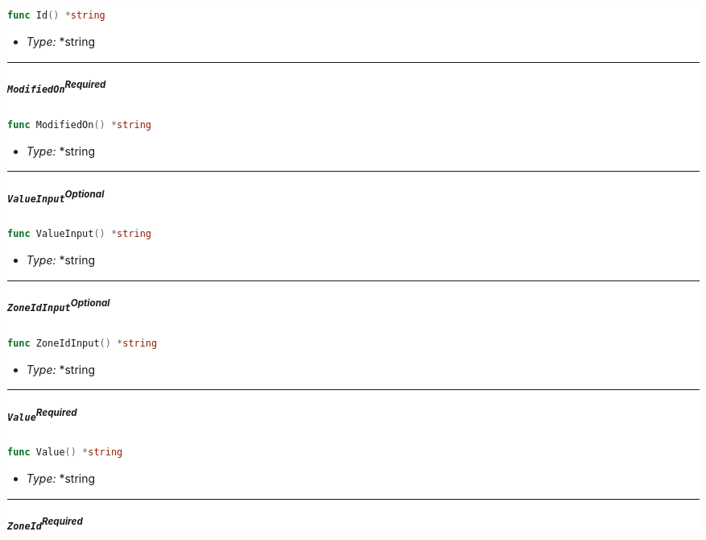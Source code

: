 ```go
func Id() *string
```

- *Type:* *string

---

##### `ModifiedOn`<sup>Required</sup> <a name="ModifiedOn" id="@cdktf/provider-cloudflare.regionalTieredCache.RegionalTieredCache.property.modifiedOn"></a>

```go
func ModifiedOn() *string
```

- *Type:* *string

---

##### `ValueInput`<sup>Optional</sup> <a name="ValueInput" id="@cdktf/provider-cloudflare.regionalTieredCache.RegionalTieredCache.property.valueInput"></a>

```go
func ValueInput() *string
```

- *Type:* *string

---

##### `ZoneIdInput`<sup>Optional</sup> <a name="ZoneIdInput" id="@cdktf/provider-cloudflare.regionalTieredCache.RegionalTieredCache.property.zoneIdInput"></a>

```go
func ZoneIdInput() *string
```

- *Type:* *string

---

##### `Value`<sup>Required</sup> <a name="Value" id="@cdktf/provider-cloudflare.regionalTieredCache.RegionalTieredCache.property.value"></a>

```go
func Value() *string
```

- *Type:* *string

---

##### `ZoneId`<sup>Required</sup> <a name="ZoneId" id="@cdktf/provider-cloudflare.regionalTieredCache.RegionalTieredCache.property.zoneId"></a>

